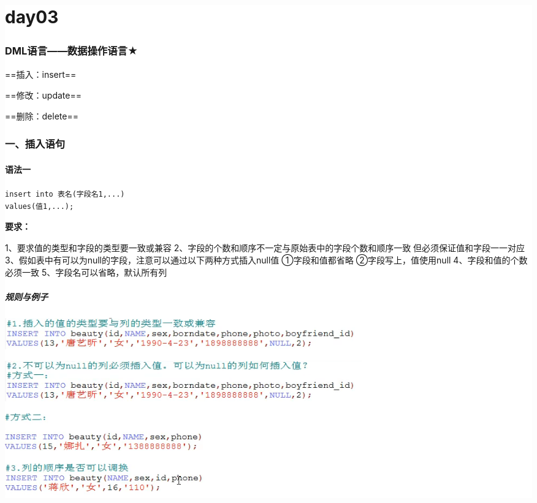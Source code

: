 # day03

### DML语言——数据操作语言★ 

==插入：insert==

==修改：update==

==删除：delete==

### 一、插入语句

#### 语法一

~~~mysql
insert into 表名(字段名1,...) 
values(值1,...);
~~~

**要求：**

1、要求值的类型和字段的类型要一致或兼容
2、字段的个数和顺序不一定与原始表中的字段个数和顺序一致
	  但必须保证值和字段一一对应
3、假如表中有可以为null的字段，注意可以通过以下两种方式插入null值
	  ①字段和值都省略
  	②字段写上，值使用null
4、字段和值的个数必须一致
5、字段名可以省略，默认所有列

##### 规则与例子

![image-20210110203401001](day03.assets/image-20210110203401001.png)

![image-20210110203507233](day03.assets/image-20210110203507233.png)

![image-20210110203636786](day03.assets/image-20210110203636786.png)

![image-20210110203731489](day03.assets/image-20210110203731489.png)

